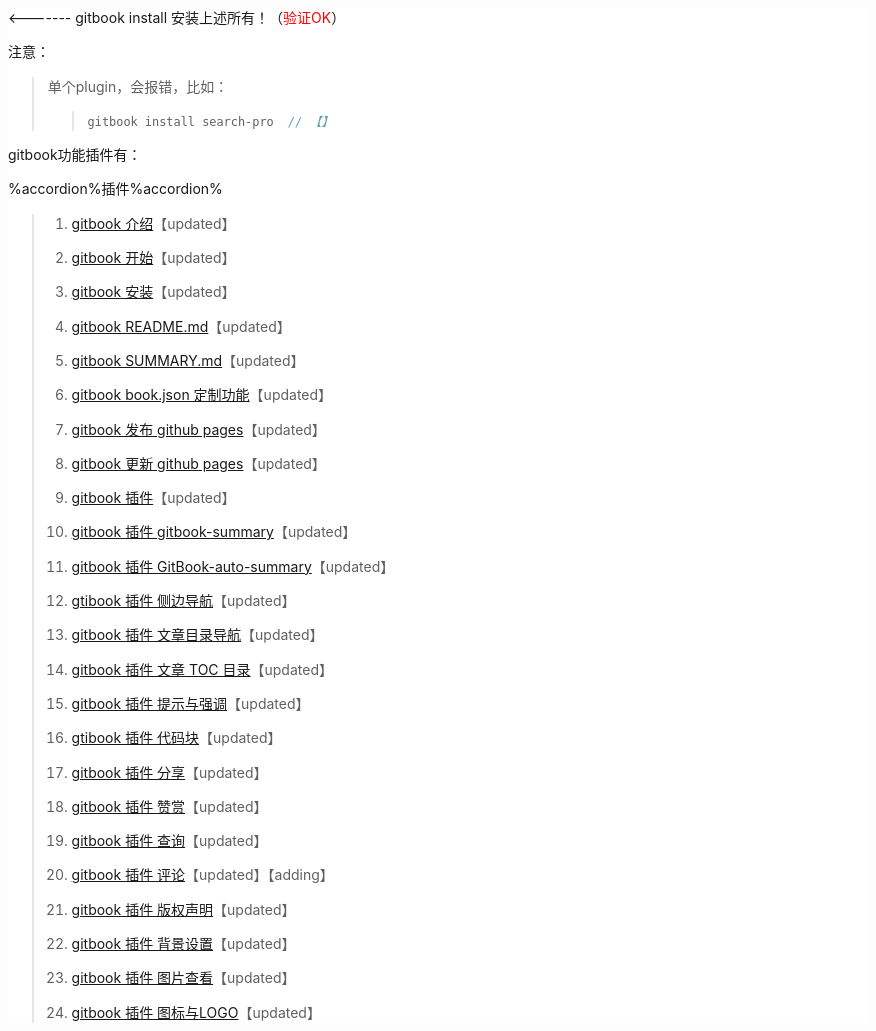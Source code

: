 <-------  gitbook install   安装上述所有！（<font color='red'>验证OK</font>）

注意：

> 单个plugin，会报错，比如：
>
> > ```java
> > gitbook install search-pro  // 【】
> > ```





gitbook功能插件有：

%accordion%插件%accordion%

> 1. [gitbook 介绍](https://link.zhihu.com/?target=https%3A//blog.csdn.net/xixihahalelehehe/article/details/125132380)【updated】
> 2. [gitbook 开始](https://link.zhihu.com/?target=https%3A//ghostwritten.blog.csdn.net/article/details/122589778)【updated】
> 3. [gitbook 安装](https://link.zhihu.com/?target=https%3A//blog.csdn.net/xixihahalelehehe/article/details/125113561)【updated】
> 4. [gitbook README.md](https://link.zhihu.com/?target=https%3A//blog.csdn.net/xixihahalelehehe/article/details/125113695)【updated】
> 5. [gitbook SUMMARY.md](https://link.zhihu.com/?target=https%3A//blog.csdn.net/xixihahalelehehe/article/details/125113749)【updated】
> 6. [gitbook book.json 定制功能](https://link.zhihu.com/?target=https%3A//blog.csdn.net/xixihahalelehehe/article/details/125113876)【updated】
> 7. [gitbook 发布 github pages](https://link.zhihu.com/?target=https%3A//blog.csdn.net/xixihahalelehehe/article/details/125115061)【updated】
> 8. [gitbook 更新 github pages](https://link.zhihu.com/?target=https%3A//blog.csdn.net/xixihahalelehehe/article/details/125115112)【updated】
> 9. [gitbook 插件](https://link.zhihu.com/?target=https%3A//blog.csdn.net/xixihahalelehehe/article/details/125115239)【updated】
> 10. [gitbook  插件 gitbook-summary](https://link.zhihu.com/?target=https%3A//ghostwritten.blog.csdn.net/article/details/122621967)【updated】
> 11. [gitbook 插件 GitBook-auto-summary](https://link.zhihu.com/?target=https%3A//ghostwritten.blog.csdn.net/article/details/125111340)【updated】
> 12. [gtibook 插件 侧边导航](https://link.zhihu.com/?target=https%3A//blog.csdn.net/xixihahalelehehe/article/details/125116260)【updated】
> 13. [gitbook 插件 文章目录导航](https://link.zhihu.com/?target=https%3A//blog.csdn.net/xixihahalelehehe/article/details/125116703)【updated】
> 14. [gitbook 插件 文章 TOC 目录](https://link.zhihu.com/?target=https%3A//blog.csdn.net/xixihahalelehehe/article/details/125117549)【updated】
> 15. [gitbook 插件 提示与强调](https://link.zhihu.com/?target=https%3A//blog.csdn.net/xixihahalelehehe/article/details/125117680)【updated】
> 16. [gtibook 插件 代码块](https://link.zhihu.com/?target=https%3A//blog.csdn.net/xixihahalelehehe/article/details/125120709)【updated】
> 17. [gitbook 插件 分享](https://link.zhihu.com/?target=https%3A//blog.csdn.net/xixihahalelehehe/article/details/125120975)【updated】
> 18. [gitbook 插件 赞赏](https://link.zhihu.com/?target=https%3A//blog.csdn.net/xixihahalelehehe/article/details/125121014)【updated】
> 19. [gitbook 插件 查询](https://link.zhihu.com/?target=https%3A//blog.csdn.net/xixihahalelehehe/article/details/125121129)【updated】
> 20. [gitbook 插件 评论](https://link.zhihu.com/?target=https%3A//blog.csdn.net/xixihahalelehehe/article/details/125121239)【updated】【adding】
>
> 21. [gitbook 插件 版权声明](https://link.zhihu.com/?target=https%3A//blog.csdn.net/xixihahalelehehe/article/details/125124233)【updated】
>
> 22. [gitbook 插件 背景设置](https://link.zhihu.com/?target=https%3A//blog.csdn.net/xixihahalelehehe/article/details/125124343)【updated】
> 23. [gitbook 插件 图片查看](https://link.zhihu.com/?target=https%3A//blog.csdn.net/xixihahalelehehe/article/details/125124629)【updated】
> 24. [gitbook 插件 图标与LOGO](https://link.zhihu.com/?target=https%3A//blog.csdn.net/xixihahalelehehe/article/details/125125018)【updated】